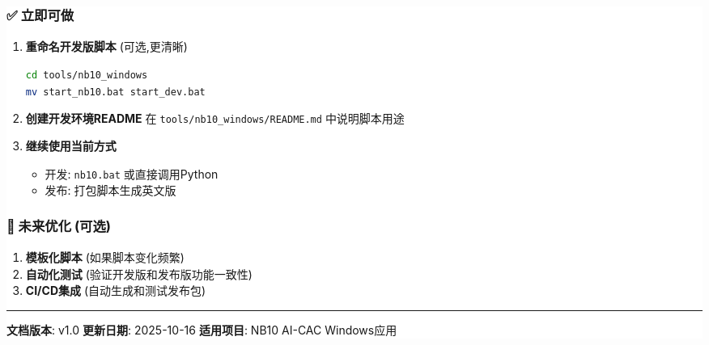 ### ✅ 立即可做

1. **重命名开发版脚本** (可选,更清晰)
   ```bash
   cd tools/nb10_windows
   mv start_nb10.bat start_dev.bat
   ```

2. **创建开发环境README**
   在 `tools/nb10_windows/README.md` 中说明脚本用途

3. **继续使用当前方式**
   - 开发: `nb10.bat` 或直接调用Python
   - 发布: 打包脚本生成英文版

### 📅 未来优化 (可选)

1. **模板化脚本** (如果脚本变化频繁)
2. **自动化测试** (验证开发版和发布版功能一致性)
3. **CI/CD集成** (自动生成和测试发布包)

---

**文档版本**: v1.0
**更新日期**: 2025-10-16
**适用项目**: NB10 AI-CAC Windows应用
